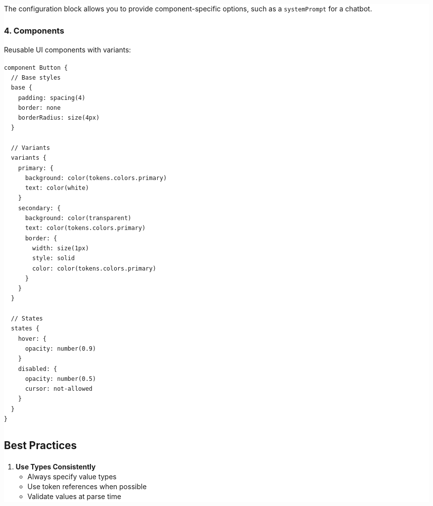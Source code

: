 The configuration block allows you to provide component-specific options, such as a `systemPrompt` for a chatbot.

### 4. Components

Reusable UI components with variants:

```seed
component Button {
  // Base styles
  base {
    padding: spacing(4)
    border: none
    borderRadius: size(4px)
  }
  
  // Variants
  variants {
    primary: {
      background: color(tokens.colors.primary)
      text: color(white)
    }
    secondary: {
      background: color(transparent)
      text: color(tokens.colors.primary)
      border: {
        width: size(1px)
        style: solid
        color: color(tokens.colors.primary)
      }
    }
  }
  
  // States
  states {
    hover: {
      opacity: number(0.9)
    }
    disabled: {
      opacity: number(0.5)
      cursor: not-allowed
    }
  }
}
```

## Best Practices

1. **Use Types Consistently**
   - Always specify value types
   - Use token references when possible
   - Validate values at parse time
